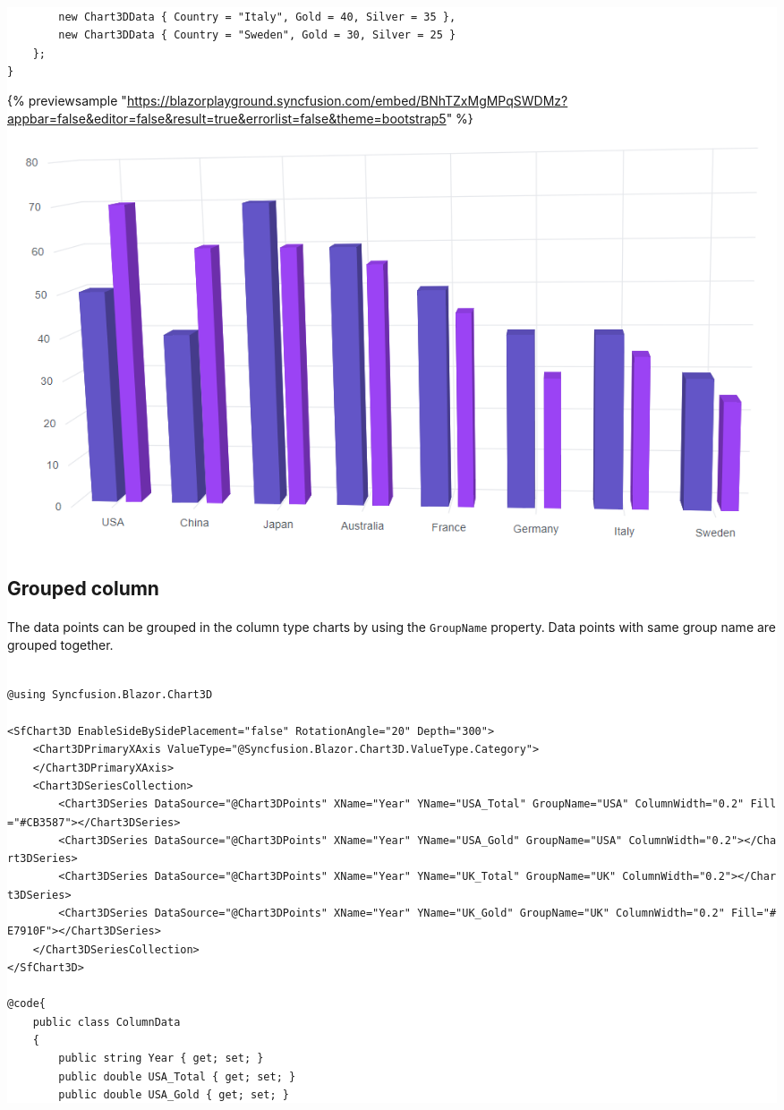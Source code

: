 ```cshtml
		new Chart3DData { Country = "Italy", Gold = 40, Silver = 35 },
		new Chart3DData { Country = "Sweden", Gold = 30, Silver = 25 }
    };
}

```
{% previewsample "https://blazorplayground.syncfusion.com/embed/BNhTZxMgMPqSWDMz?appbar=false&editor=false&result=true&errorlist=false&theme=bootstrap5" %}

![Blazor Column 3D Chart with Space and Width](../images/chart-types-images/blazor-column-chart-space-and-width.png)

## Grouped column

The data points can be grouped in the column type charts by using the `GroupName` property. Data points with same group name are grouped together.

```cshtml

@using Syncfusion.Blazor.Chart3D

<SfChart3D EnableSideBySidePlacement="false" RotationAngle="20" Depth="300">
    <Chart3DPrimaryXAxis ValueType="@Syncfusion.Blazor.Chart3D.ValueType.Category">
    </Chart3DPrimaryXAxis>
    <Chart3DSeriesCollection>
        <Chart3DSeries DataSource="@Chart3DPoints" XName="Year" YName="USA_Total" GroupName="USA" ColumnWidth="0.2" Fill="#CB3587"></Chart3DSeries>
        <Chart3DSeries DataSource="@Chart3DPoints" XName="Year" YName="USA_Gold" GroupName="USA" ColumnWidth="0.2"></Chart3DSeries>
        <Chart3DSeries DataSource="@Chart3DPoints" XName="Year" YName="UK_Total" GroupName="UK" ColumnWidth="0.2"></Chart3DSeries>
        <Chart3DSeries DataSource="@Chart3DPoints" XName="Year" YName="UK_Gold" GroupName="UK" ColumnWidth="0.2" Fill="#E7910F"></Chart3DSeries>
    </Chart3DSeriesCollection>
</SfChart3D>

@code{
    public class ColumnData
    {
        public string Year { get; set; }
        public double USA_Total { get; set; }
        public double USA_Gold { get; set; }
```